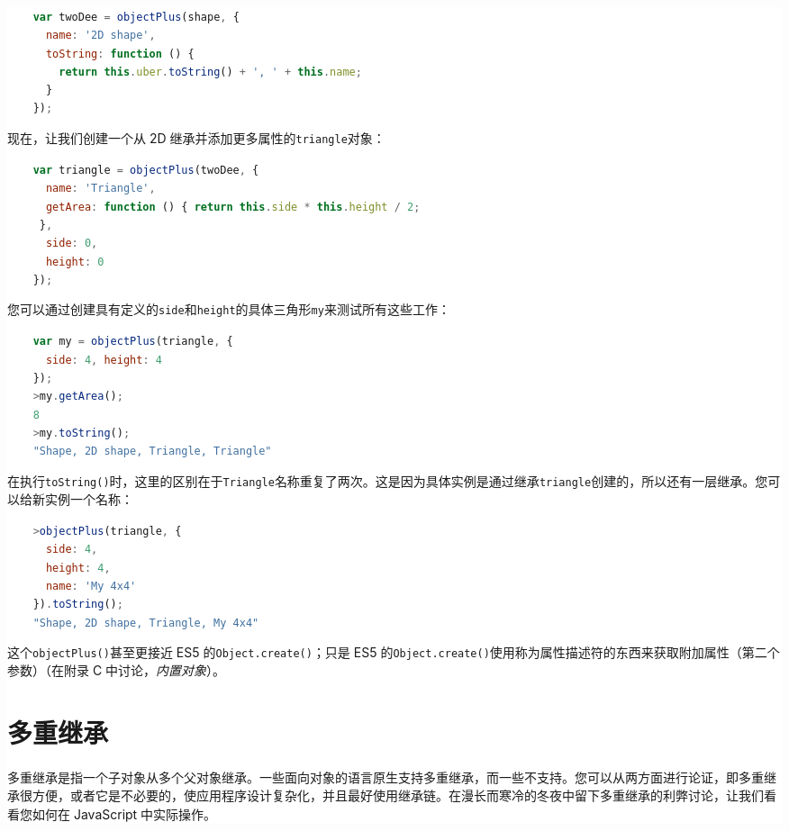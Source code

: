 ```js
    var twoDee = objectPlus(shape, { 
      name: '2D shape', 
      toString: function () { 
        return this.uber.toString() + ', ' + this.name; 
      } 
    }); 

```

现在，让我们创建一个从 2D 继承并添加更多属性的`triangle`对象：

```js
    var triangle = objectPlus(twoDee, { 
      name: 'Triangle', 
      getArea: function () { return this.side * this.height / 2; 
     }, 
      side: 0, 
      height: 0 
    }); 

```

您可以通过创建具有定义的`side`和`height`的具体三角形`my`来测试所有这些工作：

```js
    var my = objectPlus(triangle, { 
      side: 4, height: 4 
    }); 
    >my.getArea(); 
    8 
    >my.toString(); 
    "Shape, 2D shape, Triangle, Triangle" 

```

在执行`toString()`时，这里的区别在于`Triangle`名称重复了两次。这是因为具体实例是通过继承`triangle`创建的，所以还有一层继承。您可以给新实例一个名称：

```js
    >objectPlus(triangle, { 
      side: 4,  
      height: 4, 
      name: 'My 4x4' 
    }).toString(); 
    "Shape, 2D shape, Triangle, My 4x4" 

```

这个`objectPlus()`甚至更接近 ES5 的`Object.create()`；只是 ES5 的`Object.create()`使用称为属性描述符的东西来获取附加属性（第二个参数）（在附录 C 中讨论，*内置对象*）。

# 多重继承

多重继承是指一个子对象从多个父对象继承。一些面向对象的语言原生支持多重继承，而一些不支持。您可以从两方面进行论证，即多重继承很方便，或者它是不必要的，使应用程序设计复杂化，并且最好使用继承链。在漫长而寒冷的冬夜中留下多重继承的利弊讨论，让我们看看您如何在 JavaScript 中实际操作。
